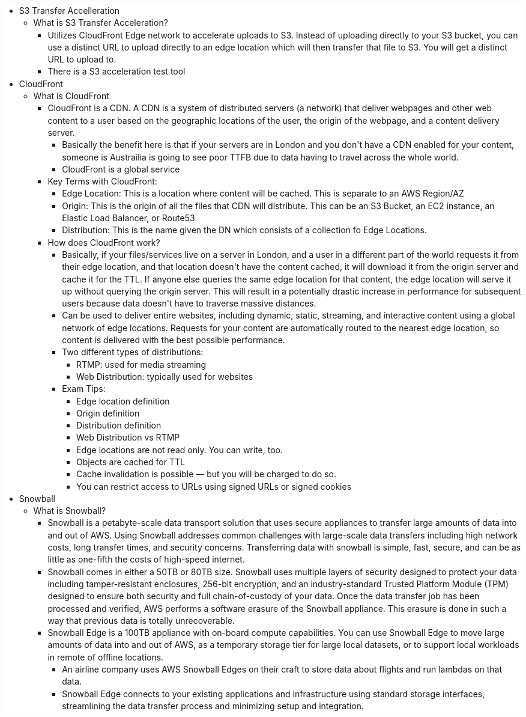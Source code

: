- S3 Transfer Accelleration
    - What is S3 Transfer Acceleration?
        - Utilizes CloudFront Edge network to accelerate uploads to S3. Instead of uploading directly to your S3 bucket, you can use a distinct URL to upload directly to an edge location which will then transfer that file to S3. You will get a distinct URL to upload to.
        - There is a S3 acceleration test tool
- CloudFront
    - What is CloudFront
        - CloudFront is a CDN. A CDN is a system of distributed servers (a network) that deliver webpages and other web content to a user based on the geographic locations of the user, the origin of the webpage, and a content delivery server.
            - Basically the benefit here is that if your servers are in London and you don't have a CDN enabled for your content, someone is Austrailia is going to see poor TTFB due to data having to travel across the whole world.
            - CloudFront is a global service
        - Key Terms with CloudFront:
            - Edge Location: This is a location where content will be cached. This is separate to an AWS Region/AZ
            - Origin: This is the origin of all the files that CDN will distribute. This can be an S3 Bucket, an EC2 instance, an Elastic Load Balancer, or Route53
            - Distribution: This is the name given the DN which consists of a collection fo Edge Locations.
        - How does CloudFront work?
            - Basically, if your files/services live on a server in London, and a user in a different part of the world requests it from their edge location, and that location doesn't have the content cached, it will download it from the origin server and cache it for the TTL. If anyone else queries the same edge location for that content, the edge location will serve it up without querying the origin server. This will result in a potentially drastic increase in performance for subsequent users because data doesn't have to traverse massive distances.
            - Can be used to deliver entire websites, including dynamic, static, streaming, and interactive content using a global network of edge locations. Requests for your content are automatically routed to the nearest edge location, so content is delivered with the best possible performance.
            - Two different types of distributions:
                - RTMP: used for media streaming
                - Web Distribution: typically used for websites
            - Exam Tips:
                - Edge location definition
                - Origin definition
                - Distribution definition
                - Web Distribution vs RTMP
                - Edge locations are not read only. You can write, too.
                - Objects are cached for TTL
                - Cache invalidation is possible — but you will be charged to do so.
                - You can restrict access to URLs using signed URLs or signed cookies
- Snowball
    - What is Snowball?
        - Snowball is a petabyte-scale data transport solution that uses secure appliances to transfer large amounts of data into and out of AWS. Using Snowball addresses common challenges with large-scale data transfers including high network costs, long transfer times, and security concerns. Transferring data with snowball is simple, fast, secure, and can be as little as one-fifth the costs of high-speed internet.
        - Snowball comes in either a 50TB or 80TB size. Snowball uses multiple layers of security designed to protect your data including tamper-resistant enclosures, 256-bit encryption, and an industry-standard Trusted Platform Module (TPM) designed to ensure both security and full chain-of-custody of your data. Once the data transfer job has been processed and verified, AWS performs a software erasure of the Snowball appliance. This erasure is done in such a way that previous data is totally unrecoverable.
        - Snowball Edge is a 100TB appliance with on-board compute capabilities. You can use  Snowball Edge to move large amounts of data into and out of AWS, as a temporary storage tier for large local datasets, or to support local workloads in remote of offline locations.
            - An airline company uses AWS Snowball Edges on their craft to store data about flights and run lambdas on that data.
            - Snowball Edge connects to your existing applications and infrastructure using standard storage interfaces, streamlining the data transfer process and minimizing setup and integration.